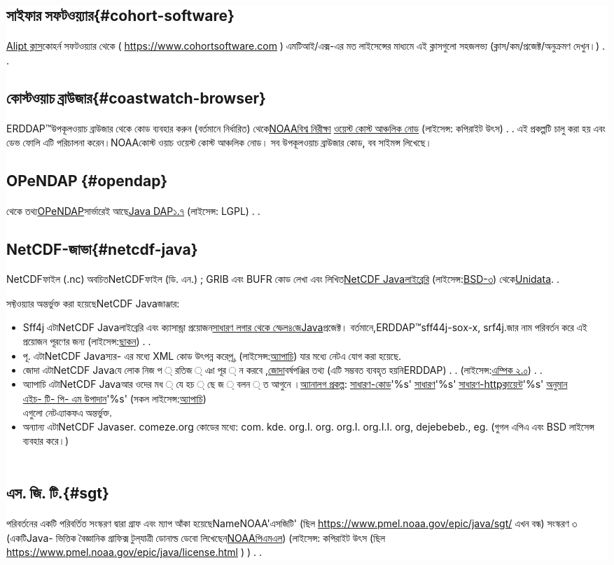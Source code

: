 ## সাইফার সফটওয়্যার{#cohort-software} 
[Alipt ক্লাস](#cohort-software)কোহর্ন সফটওয়্যার থেকে ( https://www.cohortsoftware.com ) এমটিআই/এক্স-এর মত লাইসেন্সের মাধ্যমে এই ক্লাসগুলো সহজলভ্য (ক্লাস/কম/প্রজেক্ট/অনুক্রমণ দেখুন।) . .
     
## কোস্টওয়াচ ব্রাউজার{#coastwatch-browser} 
ERDDAP™উপকূলওয়াচ ব্রাউজার থেকে কোড ব্যবহার করুন (বর্তমানে নির্ধারিত) থেকে[NOAAবিশ্ব নিরীক্ষা](https://coastwatch.noaa.gov) [ওয়েস্ট কোস্ট আঞ্চলিক নোড](https://coastwatch.pfeg.noaa.gov/)  (লাইসেন্স: কপিরাইট উৎস) . . এই প্রকল্পটি চালু করা হয় এবং ডেভ ফোলি এটি পরিচালনা করেন।NOAAকোস্ট ওয়াচ ওয়েস্ট কোস্ট আঞ্চলিক নোড। সব উপকূলওয়াচ ব্রাউজার কোড, বব সাইমন্স লিখেছে।
     
## OPeNDAP {#opendap} 
থেকে তথ্য[OPeNDAP](https://www.opendap.org)সার্ভারেই আছে[Java DAP১.৭](https://www.opendap.org/deprecated-software/java-dap)  (লাইসেন্স: LGPL) . .
     
## NetCDF-জাভা{#netcdf-java} 
NetCDFফাইল (.nc) অবচিতNetCDFফাইল (ডি. এন.) ; GRIB এবং BUFR কোড লেখা এবং লিখিত[NetCDF Javaলাইব্রেরি](https://www.unidata.ucar.edu/software/netcdf-java/)  (লাইসেন্স:[BSD-৩](https://github.com/Unidata/netcdf-java/blob/develop/LICENSE)) থেকে[Unidata](https://www.unidata.ucar.edu/). .

সফ্টওয়্যার অন্তর্ভুক্ত করা হয়েছেNetCDF Javaজাঞ্জার:

* Sff4j
এটাNetCDF Javaলাইব্রেরি এবং ক্যাসান্ড্রা প্রয়োজন[সাধারণ লগার থেকে স্ফেল৪জেJava](https://www.slf4j.org/)প্রজেক্ট। বর্তমানে,ERDDAP™sff44j-sox-x, srf4j.জার নাম পরিবর্তন করে এই প্রয়োজন পূরণের জন্য (লাইসেন্স:[ছাকন](https://www.slf4j.org/license.html)) . .
     
* পূ.
এটাNetCDF Javaস্যর- এর মধ্যে XML কোড উৎপন্ন করে[পূ.](http://www.jdom.org/)  (লাইসেন্স:[অ্যাপাচি](http://www.jdom.org/docs/faq.html#a0030)) যার মধ্যে নেটএ যোগ করা হয়েছে.
     
* জোদা
এটাNetCDF Javaযে লোক নিজ প ্ রতিজ ্ ঞা পূর ্ ন করবে ,[জোদা](https://www.joda.org/joda-time/)বর্ষপঞ্জির তথ্য (এটি সম্ভবত ব্যবহৃত হয়নিERDDAP) . . (লাইসেন্স:[এম্পিক ২.০](https://www.joda.org/joda-time/licenses.html)) . .
     
* অ্যাপাচি
এটাNetCDF Javaআর ওদের মধ ্ যে হচ ্ ছে জ ্ বলন ্ ত আগুনে ।[অ্যানালগ প্রকল্প](https://www.apache.org/):
    [সাধারণ-কোড](https://commons.apache.org/proper/commons-codec/)'%s'
    [সাধারণ](https://commons.apache.org/discovery/)'%s'
    [সাধারণ-httpক্লায়েন্ট](https://hc.apache.org/httpcomponents-client-ga/)'%s'
    [অনুমান](https://commons.apache.org/proper/commons-logging/)  
    [এইচ- টি- পি- এম উপাদান](https://hc.apache.org)'%s'
     (সকল লাইসেন্স:[অ্যাপাচি](https://www.apache.org/licenses/LICENSE-2.0))   
এগুলো নেটএ্যাকফএ অন্তর্ভুক্ত.
     
* অন্যান্য
এটাNetCDF Javaser. comeze.org কোডের মধ্যে: com. kde. org.I. org. org.I. org.I.I. org, dejebebeb., eg. (গুগল এপিএ এবং BSD লাইসেন্স ব্যবহার করে।)   
         
## এস. জি. টি.{#sgt} 
পরিবর্তনের একটি পরিবর্তিত সংস্করণ দ্বারা গ্রাফ এবং ম্যাপ আঁকা হয়েছেNameNOAA'এসজিটি' (ছিল https://www.pmel.noaa.gov/epic/java/sgt/ এখন বন্ধ) সংস্করণ ৩ (একটিJava- ভিত্তিক বৈজ্ঞানিক গ্রাফিক্স টুল্‌যাত্রী ডোনাল্ড ডেবো লিখেছেন[NOAAপিএমএল](https://www.pmel.noaa.gov/))   (লাইসেন্স: কপিরাইট উৎস (ছিল https://www.pmel.noaa.gov/epic/java/license.html ) ) . .
     